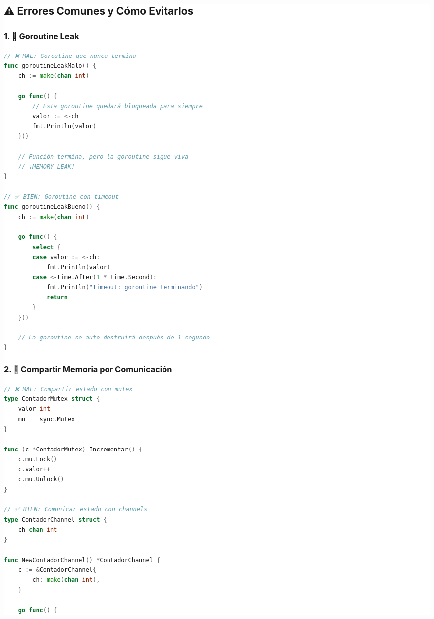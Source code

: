 
## ⚠️ Errores Comunes y Cómo Evitarlos

### 1. 🚫 Goroutine Leak

```go
// ❌ MAL: Goroutine que nunca termina
func goroutineLeakMalo() {
    ch := make(chan int)
    
    go func() {
        // Esta goroutine quedará bloqueada para siempre
        valor := <-ch
        fmt.Println(valor)
    }()
    
    // Función termina, pero la goroutine sigue viva
    // ¡MEMORY LEAK!
}

// ✅ BIEN: Goroutine con timeout
func goroutineLeakBueno() {
    ch := make(chan int)
    
    go func() {
        select {
        case valor := <-ch:
            fmt.Println(valor)
        case <-time.After(1 * time.Second):
            fmt.Println("Timeout: goroutine terminando")
            return
        }
    }()
    
    // La goroutine se auto-destruirá después de 1 segundo
}
```

### 2. 🔄 Compartir Memoria por Comunicación

```go
// ❌ MAL: Compartir estado con mutex
type ContadorMutex struct {
    valor int
    mu    sync.Mutex
}

func (c *ContadorMutex) Incrementar() {
    c.mu.Lock()
    c.valor++
    c.mu.Unlock()
}

// ✅ BIEN: Comunicar estado con channels
type ContadorChannel struct {
    ch chan int
}

func NewContadorChannel() *ContadorChannel {
    c := &ContadorChannel{
        ch: make(chan int),
    }
    
    go func() {
```